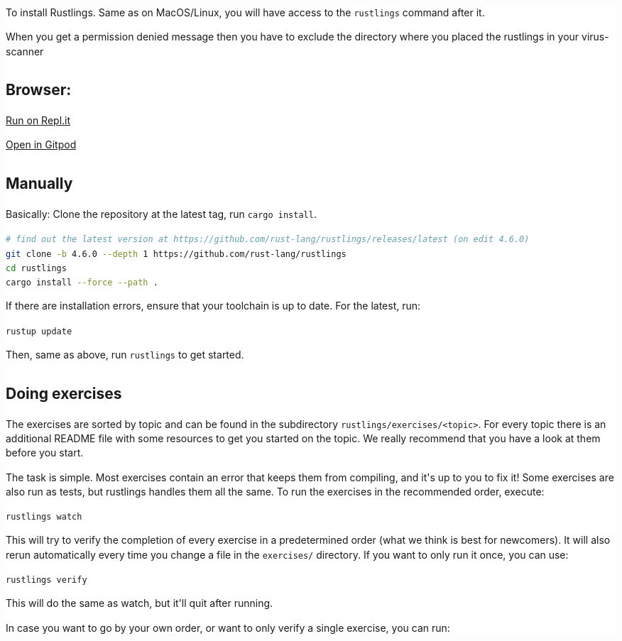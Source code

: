 To install Rustlings. Same as on MacOS/Linux, you will have access to the `rustlings` command after it.

When you get a permission denied message then you have to exclude the directory where you placed the rustlings in your virus-scanner

## Browser:

[Run on Repl.it](https://repl.it/github/rust-lang/rustlings)

[Open in Gitpod](https://gitpod.io/#https://github.com/rust-lang/rustlings)

## Manually

Basically: Clone the repository at the latest tag, run `cargo install`.

```bash
# find out the latest version at https://github.com/rust-lang/rustlings/releases/latest (on edit 4.6.0)
git clone -b 4.6.0 --depth 1 https://github.com/rust-lang/rustlings
cd rustlings
cargo install --force --path .
```

If there are installation errors, ensure that your toolchain is up to date. For the latest, run:

```bash
rustup update
```

Then, same as above, run `rustlings` to get started.

## Doing exercises

The exercises are sorted by topic and can be found in the subdirectory `rustlings/exercises/<topic>`. For every topic there is an additional README file with some resources to get you started on the topic. We really recommend that you have a look at them before you start.

The task is simple. Most exercises contain an error that keeps them from compiling, and it's up to you to fix it! Some exercises are also run as tests, but rustlings handles them all the same. To run the exercises in the recommended order, execute:

```bash
rustlings watch
```

This will try to verify the completion of every exercise in a predetermined order (what we think is best for newcomers). It will also rerun automatically every time you change a file in the `exercises/` directory. If you want to only run it once, you can use:

```bash
rustlings verify
```

This will do the same as watch, but it'll quit after running.

In case you want to go by your own order, or want to only verify a single exercise, you can run:
